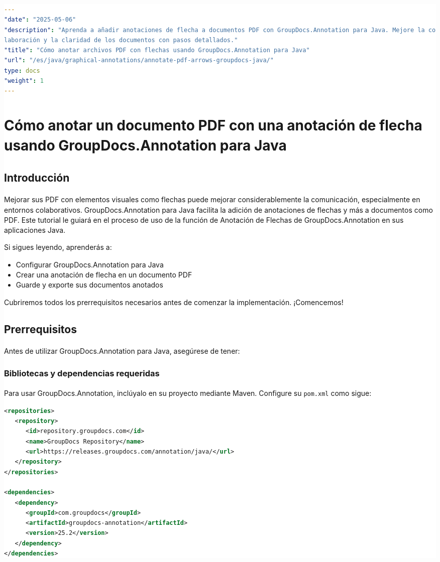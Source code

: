 ```yaml
---
"date": "2025-05-06"
"description": "Aprenda a añadir anotaciones de flecha a documentos PDF con GroupDocs.Annotation para Java. Mejore la colaboración y la claridad de los documentos con pasos detallados."
"title": "Cómo anotar archivos PDF con flechas usando GroupDocs.Annotation para Java"
"url": "/es/java/graphical-annotations/annotate-pdf-arrows-groupdocs-java/"
type: docs
"weight": 1
---
```


# Cómo anotar un documento PDF con una anotación de flecha usando GroupDocs.Annotation para Java

## Introducción

Mejorar sus PDF con elementos visuales como flechas puede mejorar considerablemente la comunicación, especialmente en entornos colaborativos. GroupDocs.Annotation para Java facilita la adición de anotaciones de flechas y más a documentos como PDF. Este tutorial le guiará en el proceso de uso de la función de Anotación de Flechas de GroupDocs.Annotation en sus aplicaciones Java.

Si sigues leyendo, aprenderás a:
- Configurar GroupDocs.Annotation para Java
- Crear una anotación de flecha en un documento PDF
- Guarde y exporte sus documentos anotados

Cubriremos todos los prerrequisitos necesarios antes de comenzar la implementación. ¡Comencemos!

## Prerrequisitos

Antes de utilizar GroupDocs.Annotation para Java, asegúrese de tener:

### Bibliotecas y dependencias requeridas

Para usar GroupDocs.Annotation, inclúyalo en su proyecto mediante Maven. Configure su `pom.xml` como sigue:

```xml
<repositories>
   <repository>
      <id>repository.groupdocs.com</id>
      <name>GroupDocs Repository</name>
      <url>https://releases.groupdocs.com/annotation/java/</url>
   </repository>
</repositories>

<dependencies>
   <dependency>
      <groupId>com.groupdocs</groupId>
      <artifactId>groupdocs-annotation</artifactId>
      <version>25.2</version>
   </dependency>
</dependencies>
```
